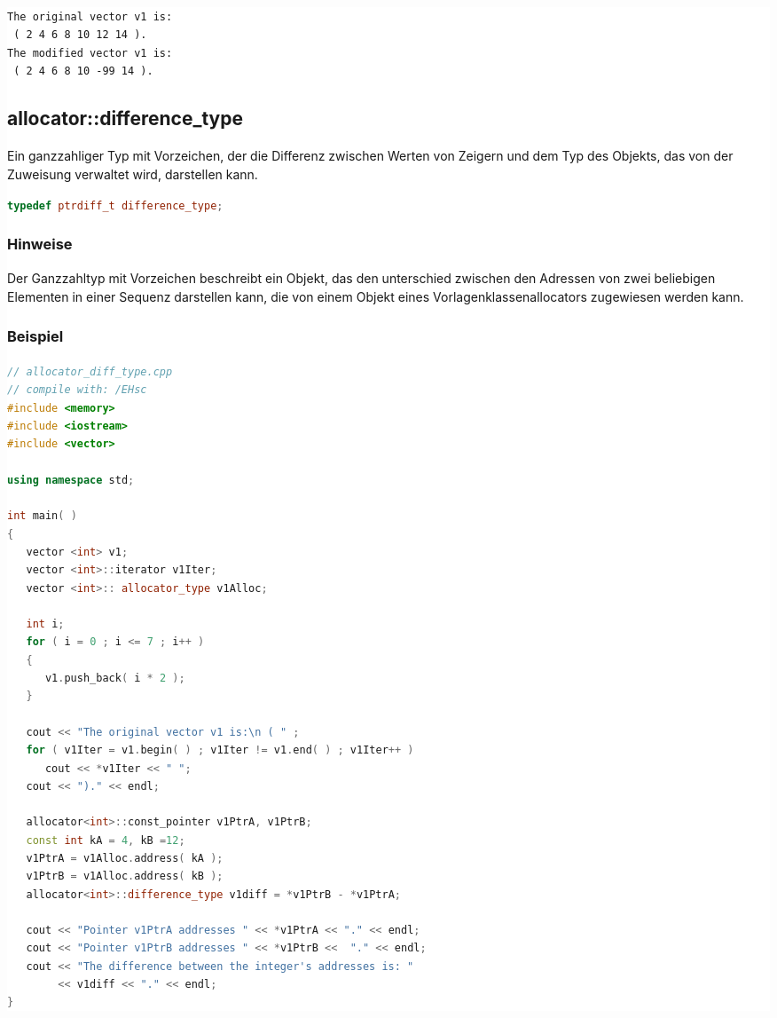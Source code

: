```Output
The original vector v1 is:
 ( 2 4 6 8 10 12 14 ).
The modified vector v1 is:
 ( 2 4 6 8 10 -99 14 ).
```

## <a name="difference_type"></a> allocator::difference_type

Ein ganzzahliger Typ mit Vorzeichen, der die Differenz zwischen Werten von Zeigern und dem Typ des Objekts, das von der Zuweisung verwaltet wird, darstellen kann.

```cpp
typedef ptrdiff_t difference_type;
```

### <a name="remarks"></a>Hinweise

Der Ganzzahltyp mit Vorzeichen beschreibt ein Objekt, das den unterschied zwischen den Adressen von zwei beliebigen Elementen in einer Sequenz darstellen kann, die von einem Objekt eines Vorlagenklassenallocators zugewiesen werden kann.

### <a name="example"></a>Beispiel

```cpp
// allocator_diff_type.cpp
// compile with: /EHsc
#include <memory>
#include <iostream>
#include <vector>

using namespace std;

int main( )
{
   vector <int> v1;
   vector <int>::iterator v1Iter;
   vector <int>:: allocator_type v1Alloc;

   int i;
   for ( i = 0 ; i <= 7 ; i++ )
   {
      v1.push_back( i * 2 );
   }

   cout << "The original vector v1 is:\n ( " ;
   for ( v1Iter = v1.begin( ) ; v1Iter != v1.end( ) ; v1Iter++ )
      cout << *v1Iter << " ";
   cout << ")." << endl;

   allocator<int>::const_pointer v1PtrA, v1PtrB;
   const int kA = 4, kB =12;
   v1PtrA = v1Alloc.address( kA );
   v1PtrB = v1Alloc.address( kB );
   allocator<int>::difference_type v1diff = *v1PtrB - *v1PtrA;

   cout << "Pointer v1PtrA addresses " << *v1PtrA << "." << endl;
   cout << "Pointer v1PtrB addresses " << *v1PtrB <<  "." << endl;
   cout << "The difference between the integer's addresses is: "
        << v1diff << "." << endl;
}
```
